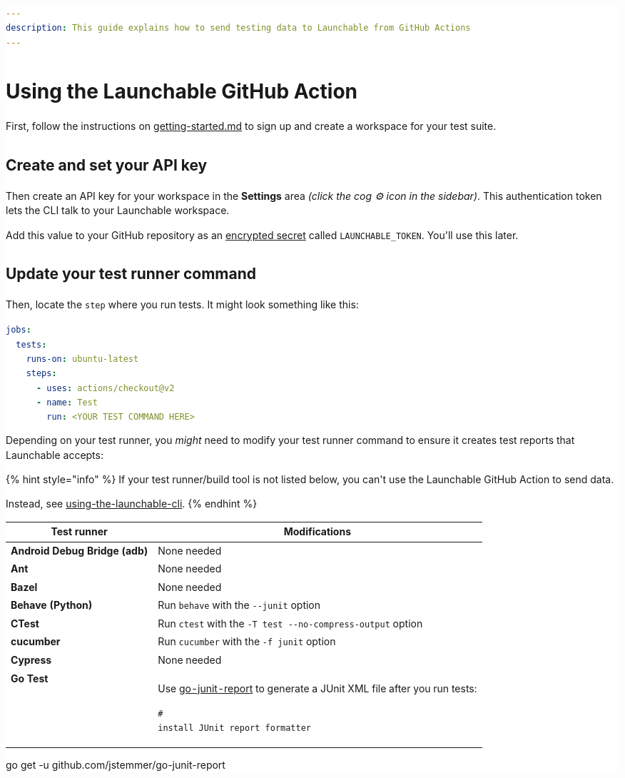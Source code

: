 ```yaml
---
description: This guide explains how to send testing data to Launchable from GitHub Actions
---
```


# Using the Launchable GitHub Action

First, follow the instructions on [getting-started.md](../../getting-started.md "mention") to sign up and create a workspace for your test suite.

## Create and set your API key

Then create an API key for your workspace in the **Settings** area _(click the cog ⚙️ icon in the sidebar)_. This authentication token lets the CLI talk to your Launchable workspace.

Add this value to your GitHub repository as an [encrypted secret](https://docs.github.com/en/actions/security-guides/encrypted-secrets) called `LAUNCHABLE_TOKEN`. You'll use this later.

## Update your test runner command

Then, locate the `step` where you run tests. It might look something like this:

```yaml
jobs:
  tests:
    runs-on: ubuntu-latest
    steps:
      - uses: actions/checkout@v2
      - name: Test
        run: <YOUR TEST COMMAND HERE>
```

Depending on your test runner, you _might_ need to modify your test runner command to ensure it creates test reports that Launchable accepts:

{% hint style="info" %}
If your test runner/build tool is not listed below, you can't use the Launchable GitHub Action to send data.

Instead, see [using-the-launchable-cli](../using-the-launchable-cli/ "mention").
{% endhint %}

| Test runner                    | Modifications                                                                                                                                                                                                                                                                                                                                                                                                                                     |
| ------------------------------ | ------------------------------------------------------------------------------------------------------------------------------------------------------------------------------------------------------------------------------------------------------------------------------------------------------------------------------------------------------------------------------------------------------------------------------------------------- |
| **Android Debug Bridge (adb)** | None needed                                                                                                                                                                                                                                                                                                                                                                                                                                       |
| **Ant**                        | None needed                                                                                                                                                                                                                                                                                                                                                                                                                                       |
| **Bazel**                      | None needed                                                                                                                                                                                                                                                                                                                                                                                                                                       |
| **Behave (Python)**            | Run `behave` with the `--junit` option                                                                                                                                                                                                                                                                                                                                                                                                            |
| **CTest**                      | Run `ctest` with the `-T test --no-compress-output` option                                                                                                                                                                                                                                                                                                                                                                                        |
| **cucumber**                   | Run `cucumber` with the `-f junit` option                                                                                                                                                                                                                                                                                                                                                                                                         |
| **Cypress**                    | None needed                                                                                                                                                                                                                                                                                                                                                                                                                                       |
| **Go Test**                    | <p>Use <a href="https://github.com/jstemmer/go-junit-report">go-junit-report</a> to generate a JUnit XML file after you run tests:</p><pre class="language-bash" data-overflow="wrap"><code class="lang-bash"># install JUnit report formatter
go get -u github.com/jstemmer/go-junit-report
